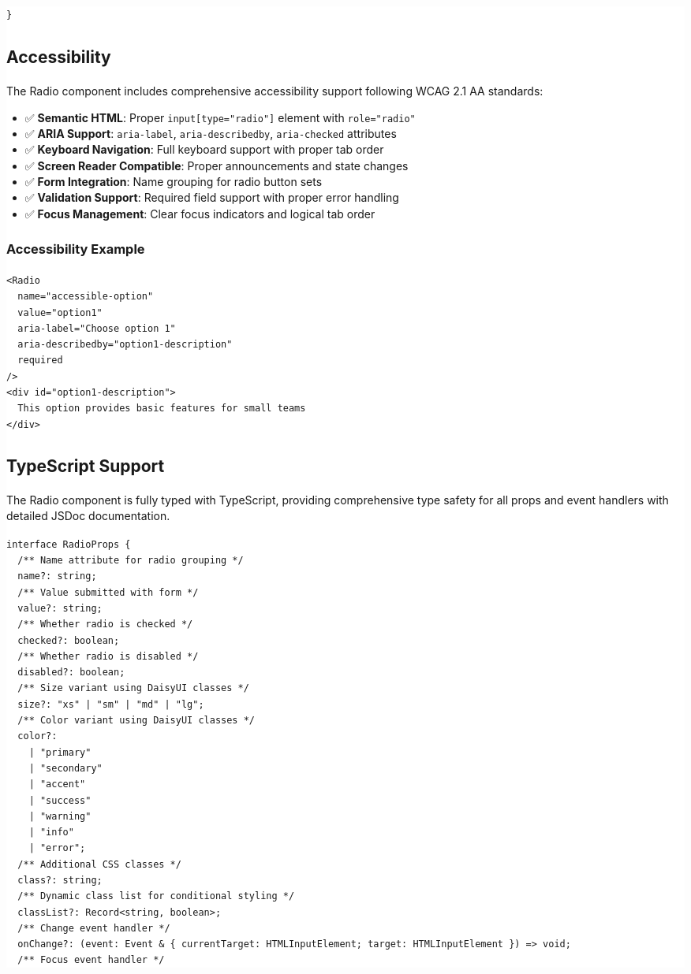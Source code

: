 ```tsx
}
```

## Accessibility

The Radio component includes comprehensive accessibility support following WCAG 2.1 AA standards:

- ✅ **Semantic HTML**: Proper `input[type="radio"]` element with `role="radio"`
- ✅ **ARIA Support**: `aria-label`, `aria-describedby`, `aria-checked` attributes
- ✅ **Keyboard Navigation**: Full keyboard support with proper tab order
- ✅ **Screen Reader Compatible**: Proper announcements and state changes
- ✅ **Form Integration**: Name grouping for radio button sets
- ✅ **Validation Support**: Required field support with proper error handling
- ✅ **Focus Management**: Clear focus indicators and logical tab order

### Accessibility Example

```tsx
<Radio
  name="accessible-option"
  value="option1"
  aria-label="Choose option 1"
  aria-describedby="option1-description"
  required
/>
<div id="option1-description">
  This option provides basic features for small teams
</div>
```

## TypeScript Support

The Radio component is fully typed with TypeScript, providing comprehensive type safety for all props and event handlers with detailed JSDoc documentation.

```tsx
interface RadioProps {
  /** Name attribute for radio grouping */
  name?: string;
  /** Value submitted with form */
  value?: string;
  /** Whether radio is checked */
  checked?: boolean;
  /** Whether radio is disabled */
  disabled?: boolean;
  /** Size variant using DaisyUI classes */
  size?: "xs" | "sm" | "md" | "lg";
  /** Color variant using DaisyUI classes */
  color?:
    | "primary"
    | "secondary"
    | "accent"
    | "success"
    | "warning"
    | "info"
    | "error";
  /** Additional CSS classes */
  class?: string;
  /** Dynamic class list for conditional styling */
  classList?: Record<string, boolean>;
  /** Change event handler */
  onChange?: (event: Event & { currentTarget: HTMLInputElement; target: HTMLInputElement }) => void;
  /** Focus event handler */
```